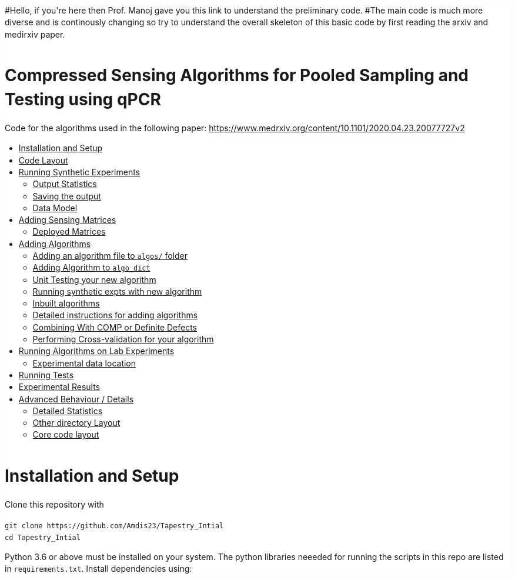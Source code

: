 #Hello, if you're here then Prof. Manoj gave you this link to understand the preliminary code.
#The main code is much more diverse and is continously changing so try to understand the overall skeleton of this basic code by 
first reading the arxiv and medirxiv paper.
 

# Compressed Sensing Algorithms for Pooled Sampling and Testing using qPCR 
Code for the algorithms used in the following paper:
https://www.medrxiv.org/content/10.1101/2020.04.23.20077727v2



* [Installation and Setup](#installation-and-setup)
* [Code Layout](#code-layout)
* [Running Synthetic Experiments](#running-synthetic-experiments)
  * [Output Statistics](#output-statistics)
  * [Saving the output](#saving-the-output)
  * [Data Model](#data-model)
* [Adding Sensing Matrices](#adding-sensing-matrices)
  * [Deployed Matrices](#deployed-matrices)
* [Adding Algorithms](#adding-algorithms)
  * [Adding an algorithm file to `algos/` folder](#adding-an-algorithm-file-to-algos-folder)
  * [Adding Algorithm to `algo_dict`](#adding-algorithm-to-algo_dict)
  * [Unit Testing your new algorithm](#unit-testing-your-new-algorithm)
  * [Running synthetic expts with new algorithm](#running-synthetic-expts-with-new-algorithm)
  * [Inbuilt algorithms](#inbuilt-algorithms)
  * [Detailed instructions for adding algorithms](#detailed-instructions-for-adding-algorithms)
  * [Combining With COMP or Definite Defects](#combining-with-comp-or-definite-defects)
  * [Performing Cross-validation for your algorithm](#performing-cross-validation-for-your-algorithm)
* [Running Algorithms on Lab Experiments](#running-algorithms-on-lab-experiments)
  * [Experimental data location](#experimental-data-location)
* [Running Tests](#running-tests)
* [Experimental Results](#experimental-results)
* [Advanced Behaviour / Details](#advanced-behaviour--details)
  * [Detailed Statistics](#detailed-statistics)
  * [Other directory Layout](#other-directory-layout)
  * [Core code layout](#core-code-layout)



# Installation and Setup

Clone this repository with

```
git clone https://github.com/Amdis23/Tapestry_Intial
cd Tapestry_Intial
```

Python 3.6 or above must be installed on your system. The python libraries
neeeded for running the scripts in this repo are listed in `requirements.txt`.
Install dependencies using:
